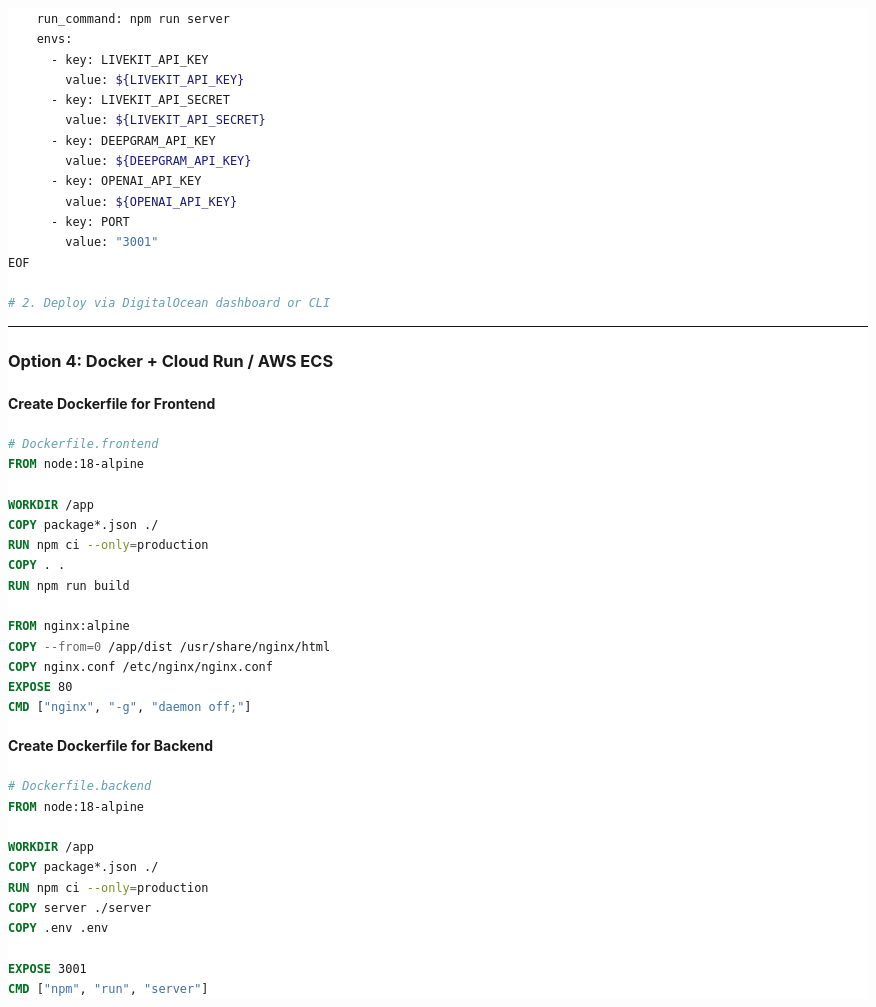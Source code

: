 ```bash
    run_command: npm run server
    envs:
      - key: LIVEKIT_API_KEY
        value: ${LIVEKIT_API_KEY}
      - key: LIVEKIT_API_SECRET
        value: ${LIVEKIT_API_SECRET}
      - key: DEEPGRAM_API_KEY
        value: ${DEEPGRAM_API_KEY}
      - key: OPENAI_API_KEY
        value: ${OPENAI_API_KEY}
      - key: PORT
        value: "3001"
EOF

# 2. Deploy via DigitalOcean dashboard or CLI
```

---

### Option 4: Docker + Cloud Run / AWS ECS

#### Create Dockerfile for Frontend

```dockerfile
# Dockerfile.frontend
FROM node:18-alpine

WORKDIR /app
COPY package*.json ./
RUN npm ci --only=production
COPY . .
RUN npm run build

FROM nginx:alpine
COPY --from=0 /app/dist /usr/share/nginx/html
COPY nginx.conf /etc/nginx/nginx.conf
EXPOSE 80
CMD ["nginx", "-g", "daemon off;"]
```

#### Create Dockerfile for Backend

```dockerfile
# Dockerfile.backend
FROM node:18-alpine

WORKDIR /app
COPY package*.json ./
RUN npm ci --only=production
COPY server ./server
COPY .env .env

EXPOSE 3001
CMD ["npm", "run", "server"]
```
